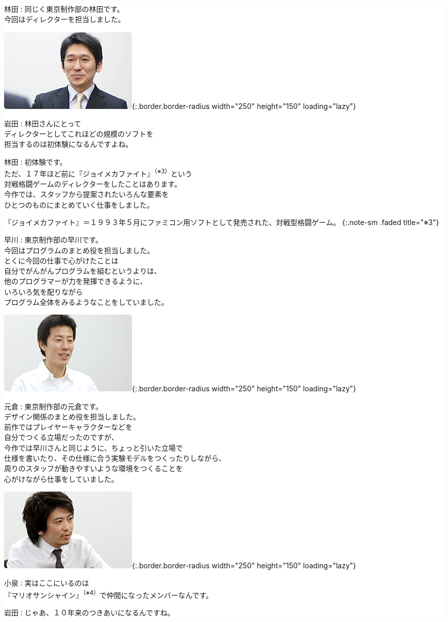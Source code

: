 林田
: 同じく東京制作部の林田です。<br>今回はディレクターを担当しました。

![](/interviews/jp/wii/sb4j/vol2/img/photo2.jpg){:.border.border-radius width="250" height="150" loading="lazy"}

岩田
: 林田さんにとって<br>ディレクターとしてこれほどの規模のソフトを<br>担当するのは初体験になるんですよね。

林田
: 初体験です。<br>ただ、１７年ほど前に『ジョイメカファイト』<sup>（※3）</sup>という<br>対戦格闘ゲームのディレクターをしたことはあります。<br>今作では、スタッフから提案されたいろんな要素を<br>ひとつのものにまとめていく仕事をしました。

『ジョイメカファイト』＝１９９３年５月にファミコン用ソフトとして発売された、対戦型格闘ゲーム。
{:.note-sm .faded title="※3"}

早川
: 東京制作部の早川です。<br>今回はプログラムのまとめ役を担当しました。<br>とくに今回の仕事で心がけたことは<br>自分でがんがんプログラムを組むというよりは、<br>他のプログラマーが力を発揮できるように、<br>いろいろ気を配りながら<br>プログラム全体をみるようなことをしていました。

![](/interviews/jp/wii/sb4j/vol2/img/photo3.jpg){:.border.border-radius width="250" height="150" loading="lazy"}

元倉
: 東京制作部の元倉です。<br>デザイン関係のまとめ役を担当しました。<br>前作ではプレイヤーキャラクターなどを<br>自分でつくる立場だったのですが、<br>今作では早川さんと同じように、ちょっと引いた立場で<br>仕様を書いたり、その仕様に合う実験モデルをつくったりしながら、<br>周りのスタッフが動きやすいような環境をつくることを<br>心がけながら仕事をしていました。

![](/interviews/jp/wii/sb4j/vol2/img/photo4.jpg){:.border.border-radius width="250" height="150" loading="lazy"}

小泉
: 実はここにいるのは<br>『マリオサンシャイン』<sup>（※4）</sup>で仲間になったメンバーなんです。

岩田
: じゃあ、１０年来のつきあいになるんですね。
